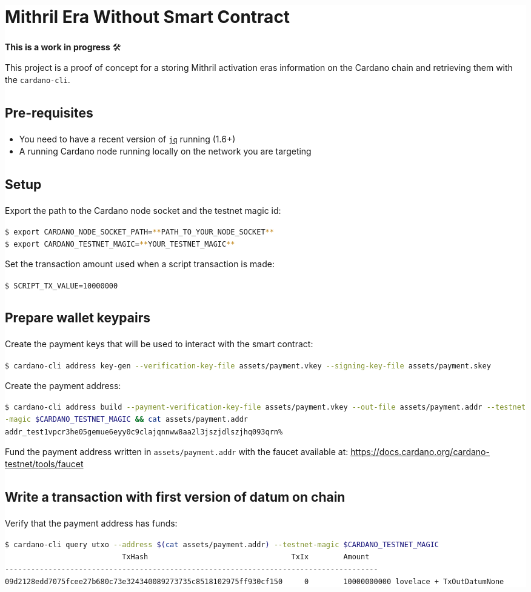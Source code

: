 # Mithril Era Without Smart Contract

**This is a work in progress** :hammer_and_wrench:

This project is a proof of concept for a storing Mithril activation eras information on the Cardano chain and retrieving them with the `cardano-cli`.

## Pre-requisites

* You need to have a recent version of [`jq`](https://stedolan.github.io/jq/download/) running (1.6+)
* A running Cardano node running locally on the network you are targeting

## Setup

Export the path to the Cardano node socket and the testnet magic id:
```bash
$ export CARDANO_NODE_SOCKET_PATH=**PATH_TO_YOUR_NODE_SOCKET**
$ export CARDANO_TESTNET_MAGIC=**YOUR_TESTNET_MAGIC**
```

Set the transaction amount used when a script transaction is made:
```bash
$ SCRIPT_TX_VALUE=10000000
```

## Prepare wallet keypairs

Create the payment keys that will be used to interact with the smart contract:
```bash
$ cardano-cli address key-gen --verification-key-file assets/payment.vkey --signing-key-file assets/payment.skey
```
Create the payment address:
```bash
$ cardano-cli address build --payment-verification-key-file assets/payment.vkey --out-file assets/payment.addr --testnet-magic $CARDANO_TESTNET_MAGIC && cat assets/payment.addr
addr_test1vpcr3he05gemue6eyy0c9clajqnnww8aa2l3jszjdlszjhq093qrn%
```

Fund the payment address written in `assets/payment.addr` with the faucet available at: https://docs.cardano.org/cardano-testnet/tools/faucet

## Write a transaction with first version of datum on chain

Verify that the payment address has funds:
```bash
$ cardano-cli query utxo --address $(cat assets/payment.addr) --testnet-magic $CARDANO_TESTNET_MAGIC
                           TxHash                                 TxIx        Amount
--------------------------------------------------------------------------------------
09d2128edd7075fcee27b680c73e324340089273735c8518102975ff930cf150     0        10000000000 lovelace + TxOutDatumNone
```
